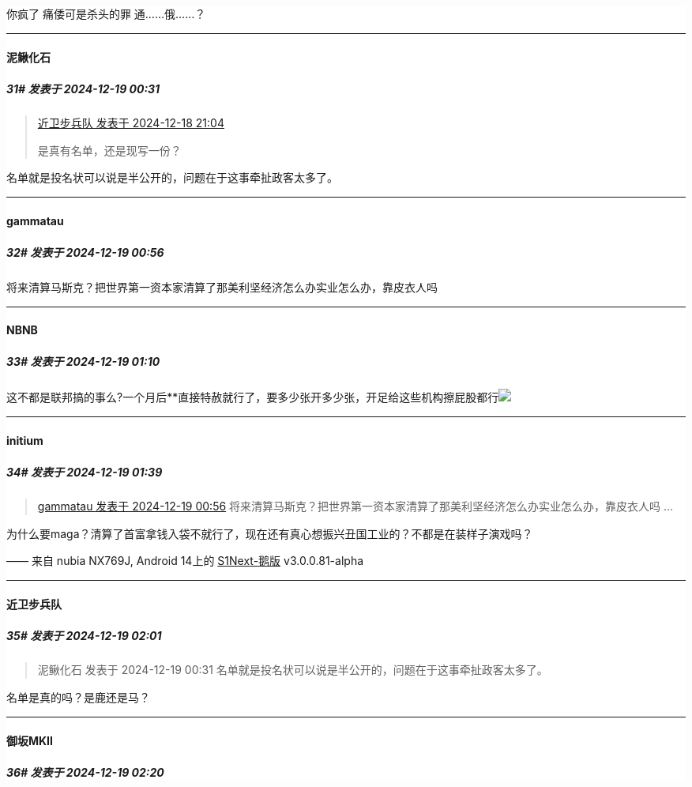 你疯了 痛倭可是杀头的罪</blockquote>
通……俄……？

*****

####  泥鳅化石  
##### 31#       发表于 2024-12-19 00:31

<blockquote><a href="httphttps://bbs.saraba1st.com/2b/forum.php?mod=redirect&amp;goto=findpost&amp;pid=66959134&amp;ptid=2212034" target="_blank">近卫步兵队 发表于 2024-12-18 21:04</a>

是真有名单，还是现写一份？</blockquote>
名单就是投名状可以说是半公开的，问题在于这事牵扯政客太多了。

*****

####  gammatau  
##### 32#       发表于 2024-12-19 00:56

将来清算马斯克？把世界第一资本家清算了那美利坚经济怎么办实业怎么办，靠皮衣人吗

*****

####  NBNB  
##### 33#       发表于 2024-12-19 01:10

这不都是联邦搞的事么?一个月后**直接特赦就行了，要多少张开多少张，开足给这些机构擦屁股都行<img src="https://static.saraba1st.com/image/smiley/face2017/053.png" referrerpolicy="no-referrer">

*****

####  initium  
##### 34#       发表于 2024-12-19 01:39

<blockquote><a href="httphttps://bbs.saraba1st.com/2b/forum.php?mod=redirect&amp;goto=findpost&amp;pid=66960288&amp;ptid=2212034" target="_blank">gammatau 发表于 2024-12-19 00:56</a>
将来清算马斯克？把世界第一资本家清算了那美利坚经济怎么办实业怎么办，靠皮衣人吗 ...</blockquote>
为什么要maga？清算了首富拿钱入袋不就行了，现在还有真心想振兴丑国工业的？不都是在装样子演戏吗？

—— 来自 nubia NX769J, Android 14上的 [S1Next-鹅版](https://github.com/ykrank/S1-Next/releases) v3.0.0.81-alpha

*****

####  近卫步兵队  
##### 35#       发表于 2024-12-19 02:01

<blockquote>泥鳅化石 发表于 2024-12-19 00:31
名单就是投名状可以说是半公开的，问题在于这事牵扯政客太多了。</blockquote>
名单是真的吗？是鹿还是马？

*****

####  御坂MKII  
##### 36#       发表于 2024-12-19 02:20
